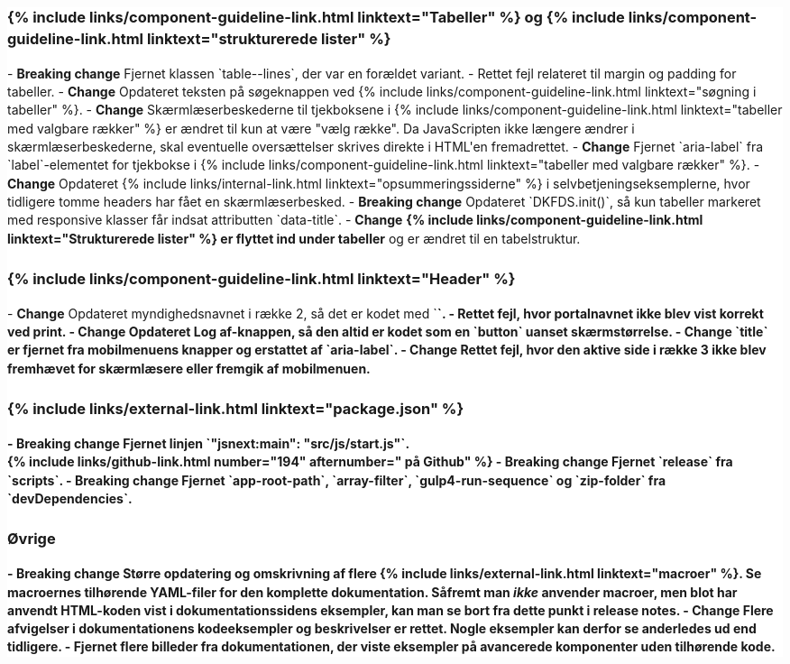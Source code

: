 <div class="d-flex align-items-center mt-5 mb-4">
  <h3 class="h4 mt-0 mb-0 mr-3">{% include links/component-guideline-link.html linktext="Tabeller" %} og {% include links/component-guideline-link.html linktext="strukturerede lister" %}</h3>
</div>
- <strong class="badge badge-warning badge-small mr-2">Breaking change</strong> Fjernet klassen `table--lines`, der var en forældet variant.
- Rettet fejl relateret til margin og padding for tabeller.
- <strong class="badge badge-info badge-small mr-2">Change</strong> Opdateret teksten på søgeknappen ved {% include links/component-guideline-link.html linktext="søgning i tabeller" %}.
- <strong class="badge badge-info badge-small mr-2">Change</strong> Skærmlæserbeskederne til tjekboksene i {% include links/component-guideline-link.html linktext="tabeller med valgbare rækker" %} er ændret til kun at være "vælg række". Da JavaScripten ikke længere ændrer i skærmlæserbeskederne, skal eventuelle oversættelser skrives direkte i HTML'en fremadrettet.
- <strong class="badge badge-info badge-small mr-2">Change</strong> Fjernet `aria-label` fra `label`-elementet for tjekbokse i {% include links/component-guideline-link.html linktext="tabeller med valgbare rækker" %}.
- <strong class="badge badge-info badge-small mr-2">Change</strong> Opdateret {% include links/internal-link.html linktext="opsummeringssiderne" %} i selvbetjeningseksemplerne, hvor tidligere tomme headers har fået en skærmlæserbesked.
- <strong class="badge badge-warning badge-small mr-2">Breaking change</strong> Opdateret `DKFDS.init()`, så kun tabeller markeret med responsive klasser får indsat attributten `data-title`.
- <strong class="badge badge-info badge-small mr-2">Change</strong> <strong>{% include links/component-guideline-link.html linktext="Strukturerede lister" %} er flyttet ind under tabeller</strong> og er ændret til en tabelstruktur.

<div class="d-flex align-items-center mt-5 mb-4">
  <h3 class="h4 mt-0 mb-0 mr-3">{% include links/component-guideline-link.html linktext="Header" %}</h3>
</div>
- <strong class="badge badge-info badge-small mr-2">Change</strong> Opdateret myndighedsnavnet i række 2, så det er kodet med `<strong>`.
- Rettet fejl, hvor portalnavnet ikke blev vist korrekt ved print.
- <strong class="badge badge-info badge-small mr-2">Change</strong> Opdateret Log af-knappen, så den altid er kodet som en `button` uanset skærmstørrelse.
- <strong class="badge badge-info badge-small mr-2">Change</strong> `title` er fjernet fra mobilmenuens knapper og erstattet af `aria-label`.
- <strong class="badge badge-info badge-small mr-2">Change</strong> Rettet fejl, hvor den aktive side i række 3 ikke blev fremhævet for skærmlæsere eller fremgik af mobilmenuen.

<div class="d-flex align-items-center mt-5 mb-4">
  <h3 class="h4 mt-0 mb-0 mr-3">{% include links/external-link.html linktext="package.json" %}</h3>
</div>
- <strong class="badge badge-warning badge-small mr-2">Breaking change</strong> Fjernet linjen `"jsnext:main": "src/js/start.js"`.<br>{% include links/github-link.html number="194" afternumber=" på Github" %}
- <strong class="badge badge-warning badge-small mr-2">Breaking change</strong> Fjernet `release` fra `scripts`.
- <strong class="badge badge-warning badge-small mr-2">Breaking change</strong> Fjernet `app-root-path`, `array-filter`, `gulp4-run-sequence` og `zip-folder` fra `devDependencies`.

<h3 class="h4">Øvrige</h3>
- <strong class="badge badge-warning badge-small mr-2">Breaking change</strong> Større opdatering og omskrivning af flere {% include links/external-link.html linktext="macroer" %}. Se macroernes tilhørende YAML-filer for den komplette dokumentation. Såfremt man <em>ikke</em> anvender macroer, men blot har anvendt HTML-koden vist i dokumentationssidens eksempler, kan man se bort fra dette punkt i release notes.
- <strong class="badge badge-info badge-small mr-2">Change</strong> Flere afvigelser i dokumentationens kodeeksempler og beskrivelser er rettet. Nogle eksempler kan derfor se anderledes ud end tidligere.
- Fjernet flere billeder fra dokumentationen, der viste eksempler på avancerede komponenter uden tilhørende kode.